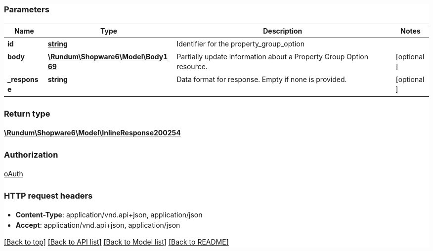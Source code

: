 ### Parameters

Name | Type | Description  | Notes
------------- | ------------- | ------------- | -------------
 **id** | [**string**](../Model/.md)| Identifier for the property_group_option |
 **body** | [**\Rundum\Shopware6\Model\Body169**](../Model/Body169.md)| Partially update information about a Property Group Option resource. | [optional]
 **_response** | **string**| Data format for response. Empty if none is provided. | [optional]

### Return type

[**\Rundum\Shopware6\Model\InlineResponse200254**](../Model/InlineResponse200254.md)

### Authorization

[oAuth](../../README.md#oAuth)

### HTTP request headers

 - **Content-Type**: application/vnd.api+json, application/json
 - **Accept**: application/vnd.api+json, application/json

[[Back to top]](#) [[Back to API list]](../../README.md#documentation-for-api-endpoints) [[Back to Model list]](../../README.md#documentation-for-models) [[Back to README]](../../README.md)

